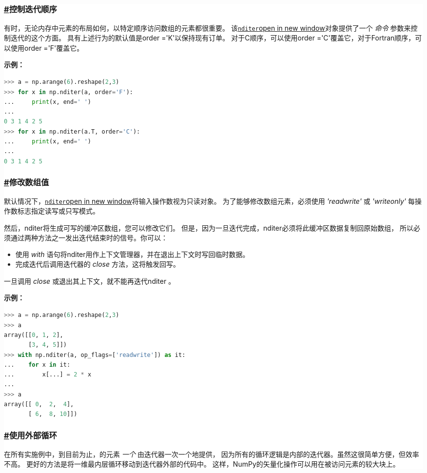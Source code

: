 ### [#](https://www.numpy.org.cn/reference/arrays/nditer.html#控制迭代顺序)控制迭代顺序

有时，无论内存中元素的布局如何，以特定顺序访问数组的元素都很重要。 该[`nditer`open in new window](https://numpy.org/devdocs/reference/generated/numpy.nditer.html#numpy.nditer)对象提供了一个 *命令* 参数来控制迭代的这个方面。 具有上述行为的默认值是order ='K'以保持现有订单。 对于C顺序，可以使用order ='C'覆盖它，对于Fortran顺序，可以使用order ='F'覆盖它。

**示例：**

```python
>>> a = np.arange(6).reshape(2,3)
>>> for x in np.nditer(a, order='F'):
...     print(x, end=' ')
...
0 3 1 4 2 5
>>> for x in np.nditer(a.T, order='C'):
...     print(x, end=' ')
...
0 3 1 4 2 5
```

### [#](https://www.numpy.org.cn/reference/arrays/nditer.html#修改数组值)修改数组值

默认情况下，[`nditer`open in new window](https://numpy.org/devdocs/reference/generated/numpy.nditer.html#numpy.nditer)将输入操作数视为只读对象。 为了能够修改数组元素，必须使用 *'readwrite'* 或 *'writeonly'* 每操作数标志指定读写或只写模式。

然后，nditer将生成可写的缓冲区数组，您可以修改它们。 但是，因为一旦迭代完成，nditer必须将此缓冲区数据复制回原始数组， 所以必须通过两种方法之一发出迭代结束时的信号。你可以：

- 使用 *with* 语句将nditer用作上下文管理器，并在退出上下文时写回临时数据。
- 完成迭代后调用迭代器的 *close* 方法，这将触发回写。

一旦调用 *close* 或退出其上下文，就不能再迭代nditer 。

**示例：**

```python
>>> a = np.arange(6).reshape(2,3)
>>> a
array([[0, 1, 2],
       [3, 4, 5]])
>>> with np.nditer(a, op_flags=['readwrite']) as it:
...    for x in it:
...        x[...] = 2 * x
...
>>> a
array([[ 0,  2,  4],
       [ 6,  8, 10]])
```

### [#](https://www.numpy.org.cn/reference/arrays/nditer.html#使用外部循环)使用外部循环

在所有实施例中，到目前为止，的元素 *一个* 由迭代器一次一个地提供， 因为所有的循环逻辑是内部的迭代器。虽然这很简单方便，但效率不高。 更好的方法是将一维最内层循环移动到迭代器外部的代码中。 这样，NumPy的矢量化操作可以用在被访问元素的较大块上。

